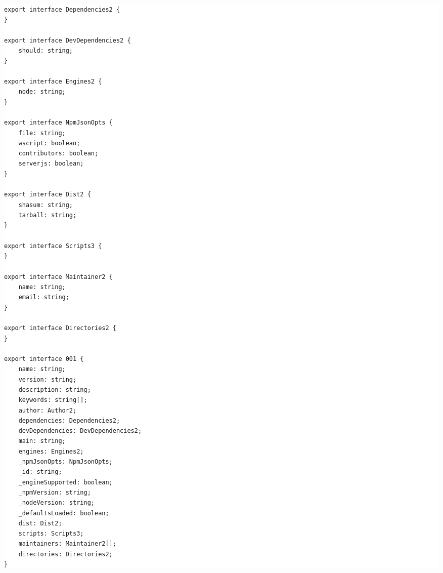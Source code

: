     export interface Dependencies2 {
    }

    export interface DevDependencies2 {
        should: string;
    }

    export interface Engines2 {
        node: string;
    }

    export interface NpmJsonOpts {
        file: string;
        wscript: boolean;
        contributors: boolean;
        serverjs: boolean;
    }

    export interface Dist2 {
        shasum: string;
        tarball: string;
    }

    export interface Scripts3 {
    }

    export interface Maintainer2 {
        name: string;
        email: string;
    }

    export interface Directories2 {
    }

    export interface 001 {
        name: string;
        version: string;
        description: string;
        keywords: string[];
        author: Author2;
        dependencies: Dependencies2;
        devDependencies: DevDependencies2;
        main: string;
        engines: Engines2;
        _npmJsonOpts: NpmJsonOpts;
        _id: string;
        _engineSupported: boolean;
        _npmVersion: string;
        _nodeVersion: string;
        _defaultsLoaded: boolean;
        dist: Dist2;
        scripts: Scripts3;
        maintainers: Maintainer2[];
        directories: Directories2;
    }
